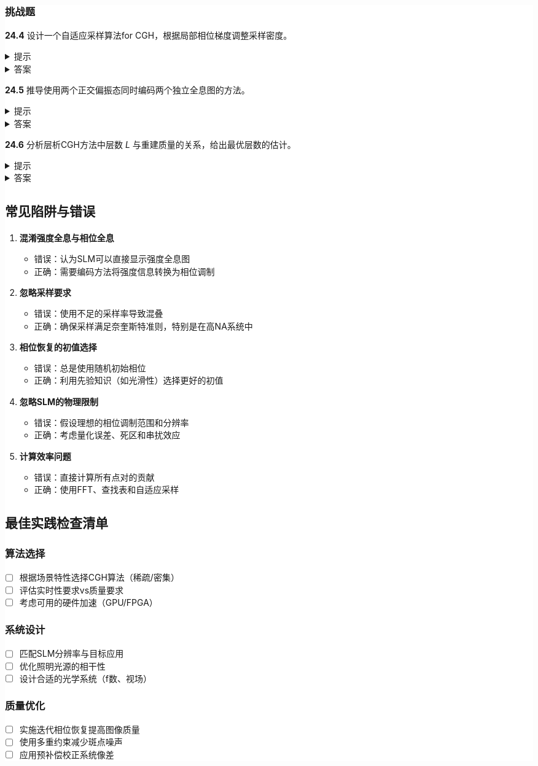 ### 挑战题

**24.4** 设计一个自适应采样算法for CGH，根据局部相位梯度调整采样密度。

<details><summary>提示</summary></details>

<details><summary>答案</summary></details>

**24.5** 推导使用两个正交偏振态同时编码两个独立全息图的方法。

<details><summary>提示</summary></details>

<details><summary>答案</summary></details>

**24.6** 分析层析CGH方法中层数 $L$ 与重建质量的关系，给出最优层数的估计。

<details><summary>提示</summary></details>

<details><summary>答案</summary></details>

## 常见陷阱与错误

1. **混淆强度全息与相位全息**
   - 错误：认为SLM可以直接显示强度全息图
   - 正确：需要编码方法将强度信息转换为相位调制

2. **忽略采样要求**
   - 错误：使用不足的采样率导致混叠
   - 正确：确保采样满足奈奎斯特准则，特别是在高NA系统中

3. **相位恢复的初值选择**
   - 错误：总是使用随机初始相位
   - 正确：利用先验知识（如光滑性）选择更好的初值

4. **忽略SLM的物理限制**
   - 错误：假设理想的相位调制范围和分辨率
   - 正确：考虑量化误差、死区和串扰效应

5. **计算效率问题**
   - 错误：直接计算所有点对的贡献
   - 正确：使用FFT、查找表和自适应采样

## 最佳实践检查清单

### 算法选择
- [ ] 根据场景特性选择CGH算法（稀疏/密集）
- [ ] 评估实时性要求vs质量要求
- [ ] 考虑可用的硬件加速（GPU/FPGA）

### 系统设计
- [ ] 匹配SLM分辨率与目标应用
- [ ] 优化照明光源的相干性
- [ ] 设计合适的光学系统（f数、视场）

### 质量优化
- [ ] 实施迭代相位恢复提高图像质量
- [ ] 使用多重约束减少斑点噪声
- [ ] 应用预补偿校正系统像差
